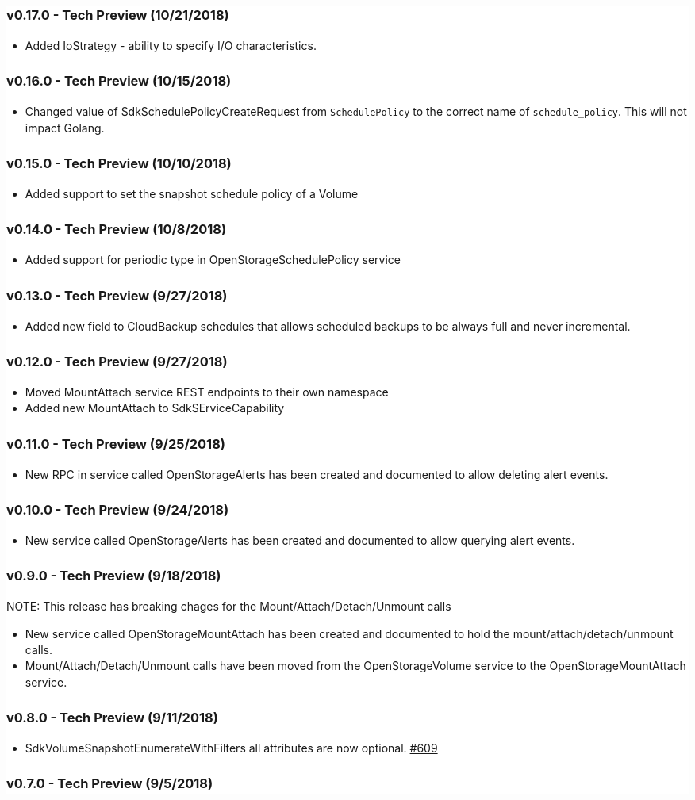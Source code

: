 ### v0.17.0 - Tech Preview (10/21/2018)

* Added IoStrategy - ability to specify I/O characteristics.

### v0.16.0 - Tech Preview (10/15/2018)

* Changed value of SdkSchedulePolicyCreateRequest from `SchedulePolicy` to the
  correct name of `schedule_policy`. This will not impact Golang.

### v0.15.0 - Tech Preview (10/10/2018)

* Added support to set the snapshot schedule policy of a Volume

### v0.14.0 - Tech Preview (10/8/2018)

* Added support for periodic type in OpenStorageSchedulePolicy service

### v0.13.0 - Tech Preview (9/27/2018)

* Added new field to CloudBackup schedules that allows scheduled backups
  to be always full and never incremental.

### v0.12.0 - Tech Preview (9/27/2018)

* Moved MountAttach service REST endpoints to their own namespace
* Added new MountAttach to SdkSErviceCapability

### v0.11.0 - Tech Preview (9/25/2018)

* New RPC in service called OpenStorageAlerts has been created and documented to
  allow deleting alert events.

### v0.10.0 - Tech Preview (9/24/2018)

* New service called OpenStorageAlerts has been created and documented to
  allow querying alert events.

### v0.9.0 - Tech Preview (9/18/2018)

NOTE: This release has breaking chages for the Mount/Attach/Detach/Unmount calls

* New service called OpenStorageMountAttach has been created and documented to
  hold the mount/attach/detach/unmount calls.
* Mount/Attach/Detach/Unmount calls have been moved from the OpenStorageVolume
  service to the OpenStorageMountAttach service.

### v0.8.0 - Tech Preview (9/11/2018)

* SdkVolumeSnapshotEnumerateWithFilters all attributes are now optional. [#609](https://github.com/libopenstorage/openstorage/issues/609)

### v0.7.0 - Tech Preview (9/5/2018)
